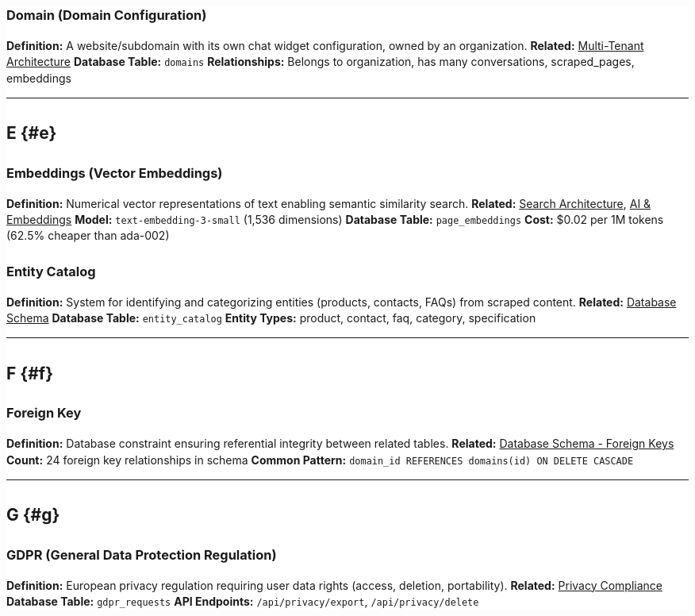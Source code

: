 ### Domain (Domain Configuration)
**Definition:** A website/subdomain with its own chat widget configuration, owned by an organization.
**Related:** [Multi-Tenant Architecture](docs/07-REFERENCE/REFERENCE_DATABASE_SCHEMA.md#multi-tenant-architecture)
**Database Table:** `domains`
**Relationships:** Belongs to organization, has many conversations, scraped_pages, embeddings

---

## E {#e}

### Embeddings (Vector Embeddings)
**Definition:** Numerical vector representations of text enabling semantic similarity search.
**Related:** [Search Architecture](docs/01-ARCHITECTURE/ARCHITECTURE_SEARCH_SYSTEM.md), [AI & Embeddings](docs/07-REFERENCE/REFERENCE_DATABASE_SCHEMA.md#ai--embeddings)
**Model:** `text-embedding-3-small` (1,536 dimensions)
**Database Table:** `page_embeddings`
**Cost:** $0.02 per 1M tokens (62.5% cheaper than ada-002)

### Entity Catalog
**Definition:** System for identifying and categorizing entities (products, contacts, FAQs) from scraped content.
**Related:** [Database Schema](docs/07-REFERENCE/REFERENCE_DATABASE_SCHEMA.md#ai--embeddings)
**Database Table:** `entity_catalog`
**Entity Types:** product, contact, faq, category, specification

---

## F {#f}

### Foreign Key
**Definition:** Database constraint ensuring referential integrity between related tables.
**Related:** [Database Schema - Foreign Keys](docs/07-REFERENCE/REFERENCE_DATABASE_SCHEMA.md#foreign-key-relationships)
**Count:** 24 foreign key relationships in schema
**Common Pattern:** `domain_id REFERENCES domains(id) ON DELETE CASCADE`

---

## G {#g}

### GDPR (General Data Protection Regulation)
**Definition:** European privacy regulation requiring user data rights (access, deletion, portability).
**Related:** [Privacy Compliance](REFERENCE_PRIVACY_COMPLIANCE.md)
**Database Table:** `gdpr_requests`
**API Endpoints:** `/api/privacy/export`, `/api/privacy/delete`
